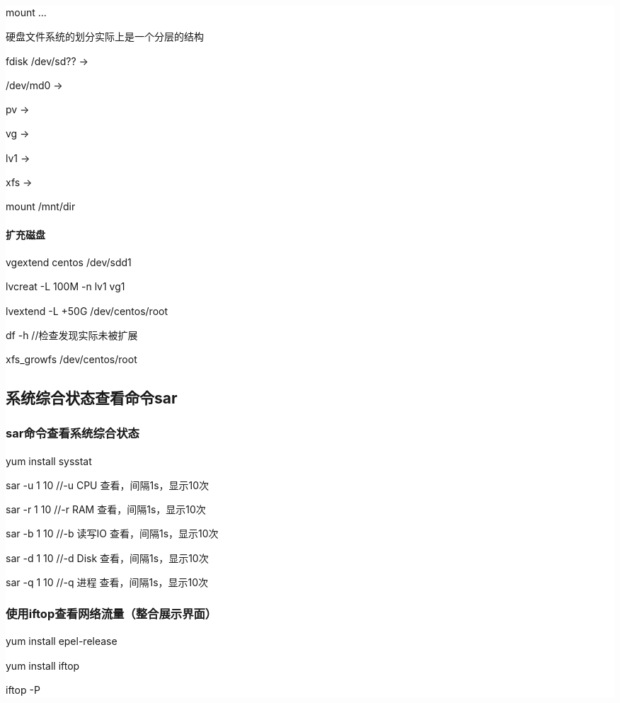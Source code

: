 mount ... 

硬盘文件系统的划分实际上是一个分层的结构

fdisk /dev/sd??  ->

/dev/md0  ->

pv  ->

vg  ->

lv1  ->

xfs  ->

mount /mnt/dir

#### 扩充磁盘

vgextend centos /dev/sdd1

lvcreat -L 100M -n lv1 vg1

lvextend -L +50G /dev/centos/root

df -h //检查发现实际未被扩展

xfs_growfs /dev/centos/root

## 系统综合状态查看命令sar

### sar命令查看系统综合状态

yum install sysstat

sar -u 1 10   //-u CPU 查看，间隔1s，显示10次

sar -r 1 10   //-r RAM 查看，间隔1s，显示10次

sar -b 1 10   //-b 读写IO 查看，间隔1s，显示10次

sar -d 1 10   //-d Disk 查看，间隔1s，显示10次

sar -q 1 10   //-q 进程 查看，间隔1s，显示10次

### 使用iftop查看网络流量（整合展示界面）

yum install epel-release 

yum install iftop

iftop -P



